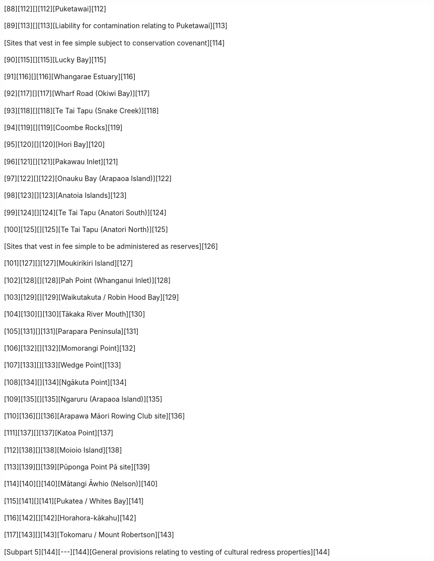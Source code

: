 [88][112][][112][Puketawai][112]

[89][113][][113][Liability for contamination relating to Puketawai][113]

[Sites that vest in fee simple subject to conservation covenant][114]

[90][115][][115][Lucky Bay][115]

[91][116][][116][Whangarae Estuary][116]

[92][117][][117][Wharf Road (Okiwi Bay)][117]

[93][118][][118][Te Tai Tapu (Snake Creek)][118]

[94][119][][119][Coombe Rocks][119]

[95][120][][120][Hori Bay][120]

[96][121][][121][Pakawau Inlet][121]

[97][122][][122][Onauku Bay (Arapaoa Island)][122]

[98][123][][123][Anatoia Islands][123]

[99][124][][124][Te Tai Tapu (Anatori South)][124]

[100][125][][125][Te Tai Tapu (Anatori North)][125]

[Sites that vest in fee simple to be administered as reserves][126]

[101][127][][127][Moukirikiri Island][127]

[102][128][][128][Pah Point (Whanganui Inlet)][128]

[103][129][][129][Waikutakuta / Robin Hood Bay][129]

[104][130][][130][Tākaka River Mouth][130]

[105][131][][131][Parapara Peninsula][131]

[106][132][][132][Momorangi Point][132]

[107][133][][133][Wedge Point][133]

[108][134][][134][Ngākuta Point][134]

[109][135][][135][Ngaruru (Arapaoa Island)][135]

[110][136][][136][Arapawa Māori Rowing Club site][136]

[111][137][][137][Katoa Point][137]

[112][138][][138][Moioio Island][138]

[113][139][][139][Pūponga Point Pā site][139]

[114][140][][140][Mātangi Āwhio (Nelson)][140]

[115][141][][141][Pukatea / Whites Bay][141]

[116][142][][142][Horahora-kākahu][142]

[117][143][][143][Tokomaru / Mount Robertson][143]

[Subpart 5][144][---][144][General provisions relating to vesting of cultural redress properties][144]
